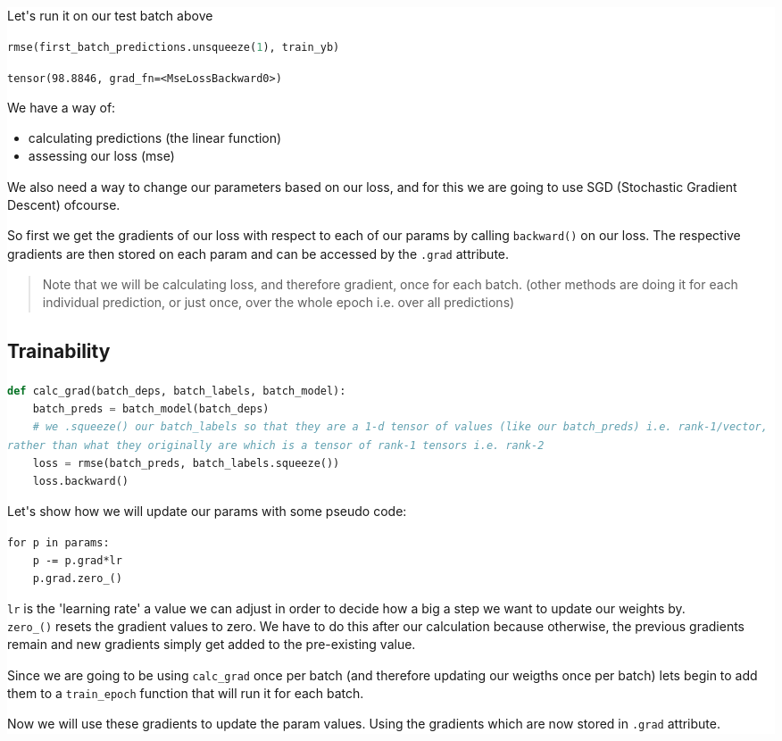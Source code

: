 Let's run it on our test batch above


```python
rmse(first_batch_predictions.unsqueeze(1), train_yb)
```




    tensor(98.8846, grad_fn=<MseLossBackward0>)



We have a way of:
- calculating predictions (the linear function)
- assessing our loss (mse)  

We also need a way to change our parameters based on our loss, and for this we are going to use SGD (Stochastic Gradient Descent) ofcourse.  

So first we get the gradients of our loss with respect to each of our params by calling `backward()` on our loss. The respective gradients are then stored on each param and can be accessed by the `.grad` attribute.
>Note that we will be calculating loss, and therefore gradient, once for each batch. (other methods are doing it for each individual prediction, or just once, over the whole epoch i.e. over all predictions)

## Trainability


```python
def calc_grad(batch_deps, batch_labels, batch_model):
    batch_preds = batch_model(batch_deps)
    # we .squeeze() our batch_labels so that they are a 1-d tensor of values (like our batch_preds) i.e. rank-1/vector, rather than what they originally are which is a tensor of rank-1 tensors i.e. rank-2
    loss = rmse(batch_preds, batch_labels.squeeze())
    loss.backward()
```

Let's show how we will update our params with some pseudo code:
```
for p in params:
    p -= p.grad*lr
    p.grad.zero_()
```

`lr` is the 'learning rate' a value we can adjust in order to decide how a big a step we want to update our weights by.  
`zero_()` resets the gradient values to zero. We have to do this after our calculation because otherwise, the previous gradients remain and new gradients simply get added to the pre-existing value.

Since we are going to be using `calc_grad` once per batch (and therefore updating our weigths once per batch) lets begin to add them to a `train_epoch` function that will run it for each batch.

Now we will use these gradients to update the param values. Using the gradients which are now stored in `.grad` attribute.

